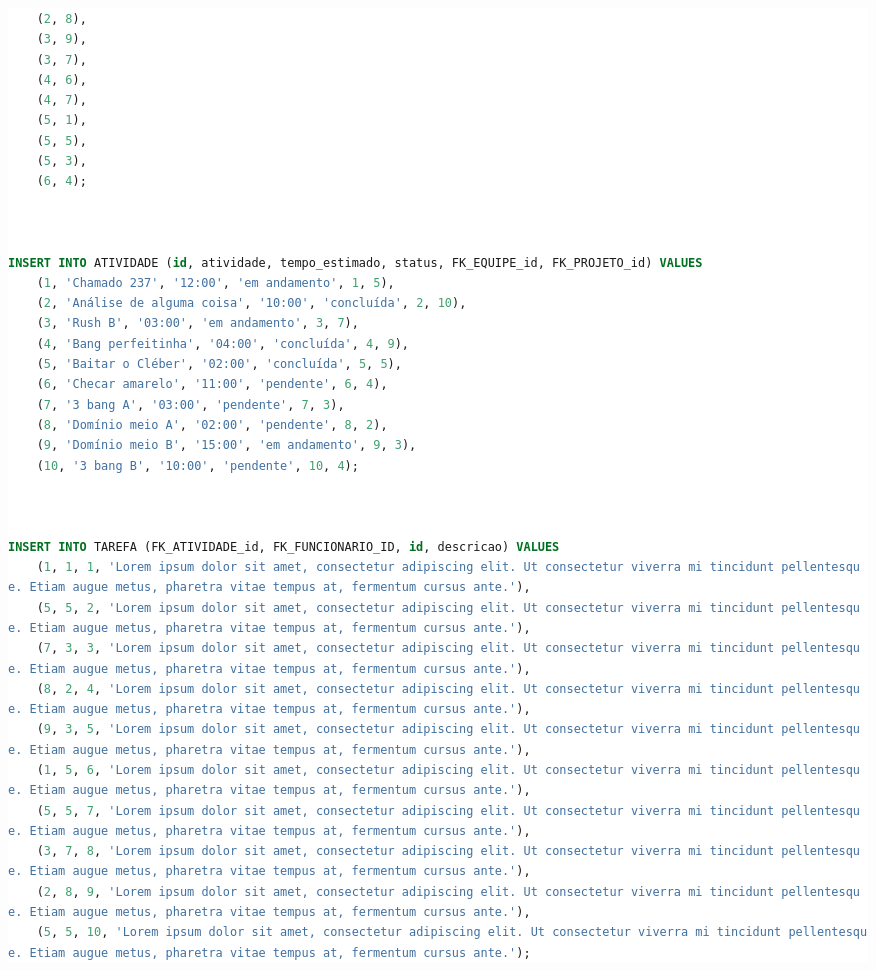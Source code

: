 ```sql
    (2, 8),
    (3, 9),
    (3, 7),
    (4, 6),
    (4, 7),
    (5, 1),
    (5, 5),
    (5, 3),
    (6, 4);



INSERT INTO ATIVIDADE (id, atividade, tempo_estimado, status, FK_EQUIPE_id, FK_PROJETO_id) VALUES
    (1, 'Chamado 237', '12:00', 'em andamento', 1, 5),
    (2, 'Análise de alguma coisa', '10:00', 'concluída', 2, 10),
    (3, 'Rush B', '03:00', 'em andamento', 3, 7),
    (4, 'Bang perfeitinha', '04:00', 'concluída', 4, 9),
    (5, 'Baitar o Cléber', '02:00', 'concluída', 5, 5),
    (6, 'Checar amarelo', '11:00', 'pendente', 6, 4),
    (7, '3 bang A', '03:00', 'pendente', 7, 3),
    (8, 'Domínio meio A', '02:00', 'pendente', 8, 2),
    (9, 'Domínio meio B', '15:00', 'em andamento', 9, 3),
    (10, '3 bang B', '10:00', 'pendente', 10, 4);



INSERT INTO TAREFA (FK_ATIVIDADE_id, FK_FUNCIONARIO_ID, id, descricao) VALUES
    (1, 1, 1, 'Lorem ipsum dolor sit amet, consectetur adipiscing elit. Ut consectetur viverra mi tincidunt pellentesque. Etiam augue metus, pharetra vitae tempus at, fermentum cursus ante.'),
    (5, 5, 2, 'Lorem ipsum dolor sit amet, consectetur adipiscing elit. Ut consectetur viverra mi tincidunt pellentesque. Etiam augue metus, pharetra vitae tempus at, fermentum cursus ante.'),
    (7, 3, 3, 'Lorem ipsum dolor sit amet, consectetur adipiscing elit. Ut consectetur viverra mi tincidunt pellentesque. Etiam augue metus, pharetra vitae tempus at, fermentum cursus ante.'),
    (8, 2, 4, 'Lorem ipsum dolor sit amet, consectetur adipiscing elit. Ut consectetur viverra mi tincidunt pellentesque. Etiam augue metus, pharetra vitae tempus at, fermentum cursus ante.'),
    (9, 3, 5, 'Lorem ipsum dolor sit amet, consectetur adipiscing elit. Ut consectetur viverra mi tincidunt pellentesque. Etiam augue metus, pharetra vitae tempus at, fermentum cursus ante.'),
    (1, 5, 6, 'Lorem ipsum dolor sit amet, consectetur adipiscing elit. Ut consectetur viverra mi tincidunt pellentesque. Etiam augue metus, pharetra vitae tempus at, fermentum cursus ante.'),
    (5, 5, 7, 'Lorem ipsum dolor sit amet, consectetur adipiscing elit. Ut consectetur viverra mi tincidunt pellentesque. Etiam augue metus, pharetra vitae tempus at, fermentum cursus ante.'),
    (3, 7, 8, 'Lorem ipsum dolor sit amet, consectetur adipiscing elit. Ut consectetur viverra mi tincidunt pellentesque. Etiam augue metus, pharetra vitae tempus at, fermentum cursus ante.'),
    (2, 8, 9, 'Lorem ipsum dolor sit amet, consectetur adipiscing elit. Ut consectetur viverra mi tincidunt pellentesque. Etiam augue metus, pharetra vitae tempus at, fermentum cursus ante.'),
    (5, 5, 10, 'Lorem ipsum dolor sit amet, consectetur adipiscing elit. Ut consectetur viverra mi tincidunt pellentesque. Etiam augue metus, pharetra vitae tempus at, fermentum cursus ante.');
```
![Arquivo Backup com os inserts (.sql)](https://github.com/Eosn/BD1_20222_T1/blob/master/arquivos/backup.sql?raw=thue "Backup") 

